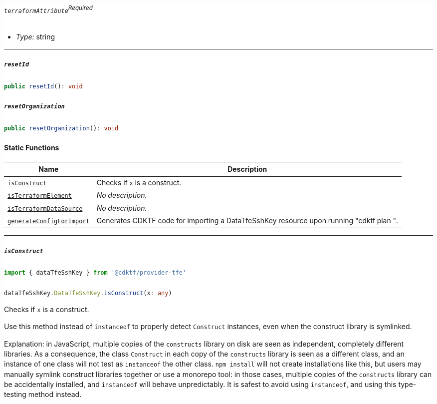 ###### `terraformAttribute`<sup>Required</sup> <a name="terraformAttribute" id="@cdktf/provider-tfe.dataTfeSshKey.DataTfeSshKey.interpolationForAttribute.parameter.terraformAttribute"></a>

- *Type:* string

---

##### `resetId` <a name="resetId" id="@cdktf/provider-tfe.dataTfeSshKey.DataTfeSshKey.resetId"></a>

```typescript
public resetId(): void
```

##### `resetOrganization` <a name="resetOrganization" id="@cdktf/provider-tfe.dataTfeSshKey.DataTfeSshKey.resetOrganization"></a>

```typescript
public resetOrganization(): void
```

#### Static Functions <a name="Static Functions" id="Static Functions"></a>

| **Name** | **Description** |
| --- | --- |
| <code><a href="#@cdktf/provider-tfe.dataTfeSshKey.DataTfeSshKey.isConstruct">isConstruct</a></code> | Checks if `x` is a construct. |
| <code><a href="#@cdktf/provider-tfe.dataTfeSshKey.DataTfeSshKey.isTerraformElement">isTerraformElement</a></code> | *No description.* |
| <code><a href="#@cdktf/provider-tfe.dataTfeSshKey.DataTfeSshKey.isTerraformDataSource">isTerraformDataSource</a></code> | *No description.* |
| <code><a href="#@cdktf/provider-tfe.dataTfeSshKey.DataTfeSshKey.generateConfigForImport">generateConfigForImport</a></code> | Generates CDKTF code for importing a DataTfeSshKey resource upon running "cdktf plan <stack-name>". |

---

##### `isConstruct` <a name="isConstruct" id="@cdktf/provider-tfe.dataTfeSshKey.DataTfeSshKey.isConstruct"></a>

```typescript
import { dataTfeSshKey } from '@cdktf/provider-tfe'

dataTfeSshKey.DataTfeSshKey.isConstruct(x: any)
```

Checks if `x` is a construct.

Use this method instead of `instanceof` to properly detect `Construct`
instances, even when the construct library is symlinked.

Explanation: in JavaScript, multiple copies of the `constructs` library on
disk are seen as independent, completely different libraries. As a
consequence, the class `Construct` in each copy of the `constructs` library
is seen as a different class, and an instance of one class will not test as
`instanceof` the other class. `npm install` will not create installations
like this, but users may manually symlink construct libraries together or
use a monorepo tool: in those cases, multiple copies of the `constructs`
library can be accidentally installed, and `instanceof` will behave
unpredictably. It is safest to avoid using `instanceof`, and using
this type-testing method instead.
